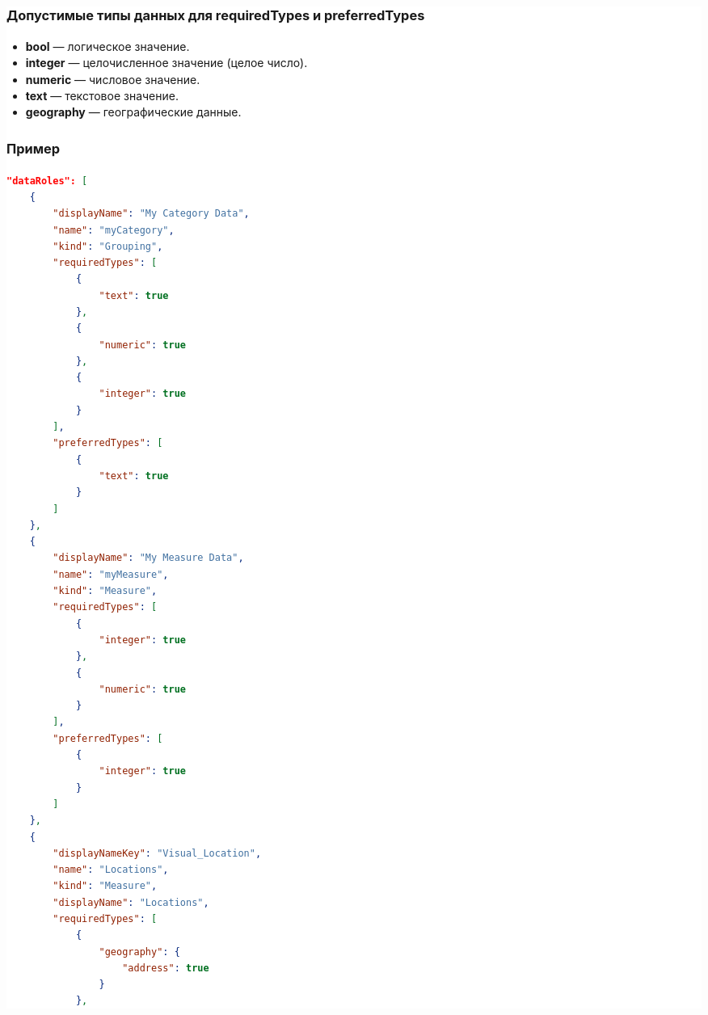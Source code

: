 ### <a name="valid-data-types-in-requiredtypes-and-preferredtypes"></a>Допустимые типы данных для requiredTypes и preferredTypes

* **bool** — логическое значение.
* **integer** — целочисленное значение (целое число).
* **numeric** — числовое значение.
* **text** — текстовое значение.
* **geography** — географические данные.

### <a name="example"></a>Пример

```json
"dataRoles": [
    {
        "displayName": "My Category Data",
        "name": "myCategory",
        "kind": "Grouping",
        "requiredTypes": [
            {
                "text": true
            },
            {
                "numeric": true
            },
            {
                "integer": true
            }
        ],
        "preferredTypes": [
            {
                "text": true
            }
        ]
    },
    {
        "displayName": "My Measure Data",
        "name": "myMeasure",
        "kind": "Measure",
        "requiredTypes": [
            {
                "integer": true
            },
            {
                "numeric": true
            }
        ],
        "preferredTypes": [
            {
                "integer": true
            }
        ]
    },
    {
        "displayNameKey": "Visual_Location",
        "name": "Locations",
        "kind": "Measure",
        "displayName": "Locations",
        "requiredTypes": [
            {
                "geography": {
                    "address": true
                }
            },
```